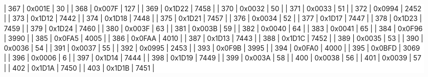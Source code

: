 |     367 | 0x001E      |          30 |
|     368 | 0x007F      |         127 |
|     369 | 0x1D22      |        7458 |
|     370 | 0x0032      |          50 |
|     371 | 0x0033      |          51 |
|     372 | 0x0994      |        2452 |
|     373 | 0x1D12      |        7442 |
|     374 | 0x1D18      |        7448 |
|     375 | 0x1D21      |        7457 |
|     376 | 0x0034      |          52 |
|     377 | 0x1D17      |        7447 |
|     378 | 0x1D23      |        7459 |
|     379 | 0x1D24      |        7460 |
|     380 | 0x003F      |          63 |
|     381 | 0x003B      |          59 |
|     382 | 0x0040      |          64 |
|     383 | 0x0041      |          65 |
|     384 | 0x0F96      |        3990 |
|     385 | 0x0FA5      |        4005 |
|     386 | 0x0FAA      |        4010 |
|     387 | 0x1D13      |        7443 |
|     388 | 0x1D1C      |        7452 |
|     389 | 0x0035      |          53 |
|     390 | 0x0036      |          54 |
|     391 | 0x0037      |          55 |
|     392 | 0x0995      |        2453 |
|     393 | 0x0F9B      |        3995 |
|     394 | 0x0FA0      |        4000 |
|     395 | 0x0BFD      |        3069 |
|     396 | 0x0006      |           6 |
|     397 | 0x1D14      |        7444 |
|     398 | 0x1D19      |        7449 |
|     399 | 0x003A      |          58 |
|     400 | 0x0038      |          56 |
|     401 | 0x0039      |          57 |
|     402 | 0x1D1A      |        7450 |
|     403 | 0x1D1B      |        7451 |